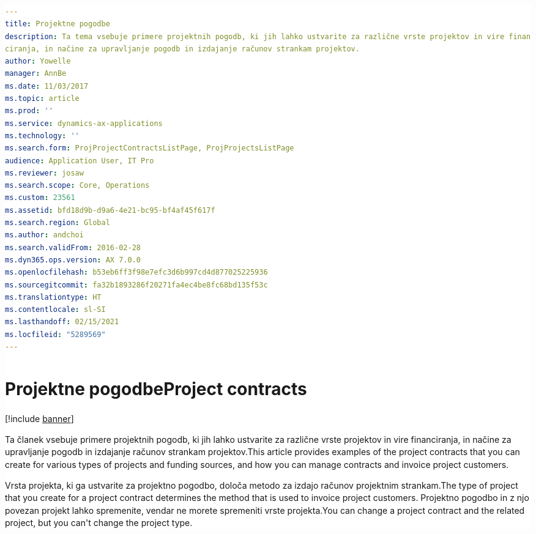 ```yaml
---
title: Projektne pogodbe
description: Ta tema vsebuje primere projektnih pogodb, ki jih lahko ustvarite za različne vrste projektov in vire financiranja, in načine za upravljanje pogodb in izdajanje računov strankam projektov.
author: Yowelle
manager: AnnBe
ms.date: 11/03/2017
ms.topic: article
ms.prod: ''
ms.service: dynamics-ax-applications
ms.technology: ''
ms.search.form: ProjProjectContractsListPage, ProjProjectsListPage
audience: Application User, IT Pro
ms.reviewer: josaw
ms.search.scope: Core, Operations
ms.custom: 23561
ms.assetid: bfd18d9b-d9a6-4e21-bc95-bf4af45f617f
ms.search.region: Global
ms.author: andchoi
ms.search.validFrom: 2016-02-28
ms.dyn365.ops.version: AX 7.0.0
ms.openlocfilehash: b53eb6ff3f98e7efc3d6b997cd4d877025225936
ms.sourcegitcommit: fa32b1893286f20271fa4ec4be8fc68bd135f53c
ms.translationtype: HT
ms.contentlocale: sl-SI
ms.lasthandoff: 02/15/2021
ms.locfileid: "5289569"
---
```

# <a name="project-contracts"></a><span data-ttu-id="cc1fb-103">Projektne pogodbe</span><span class="sxs-lookup"><span data-stu-id="cc1fb-103">Project contracts</span></span>

[!include [banner](../includes/banner.md)]

<span data-ttu-id="cc1fb-104">Ta članek vsebuje primere projektnih pogodb, ki jih lahko ustvarite za različne vrste projektov in vire financiranja, in načine za upravljanje pogodb in izdajanje računov strankam projektov.</span><span class="sxs-lookup"><span data-stu-id="cc1fb-104">This article provides examples of the project contracts that you can create for various types of projects and funding sources, and how you can manage contracts and invoice project customers.</span></span>

<span data-ttu-id="cc1fb-105">Vrsta projekta, ki ga ustvarite za projektno pogodbo, določa metodo za izdajo računov projektnim strankam.</span><span class="sxs-lookup"><span data-stu-id="cc1fb-105">The type of project that you create for a project contract determines the method that is used to invoice project customers.</span></span> <span data-ttu-id="cc1fb-106">Projektno pogodbo in z njo povezan projekt lahko spremenite, vendar ne morete spremeniti vrste projekta.</span><span class="sxs-lookup"><span data-stu-id="cc1fb-106">You can change a project contract and the related project, but you can't change the project type.</span></span> 
